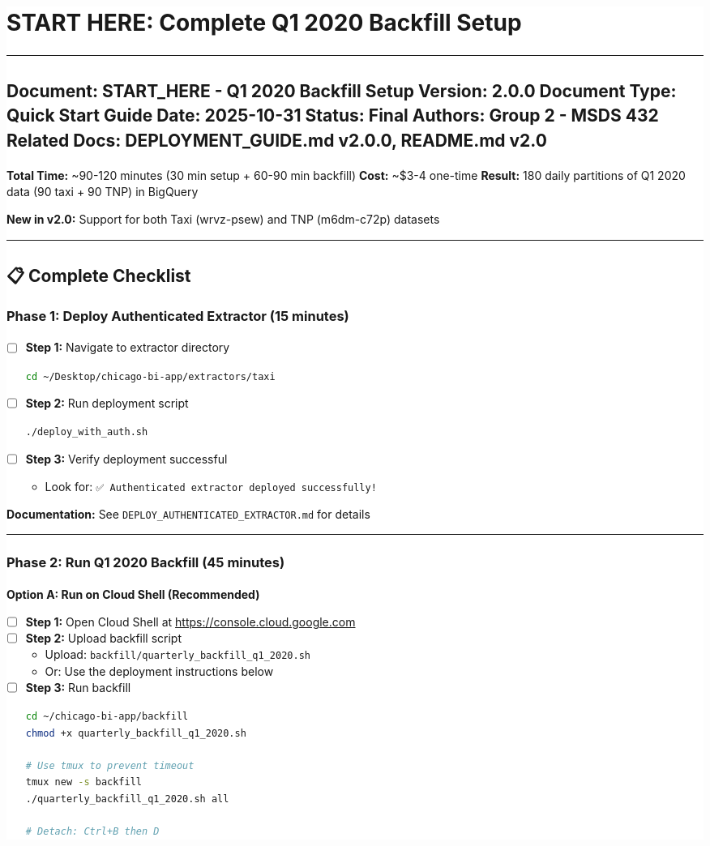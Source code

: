# START HERE: Complete Q1 2020 Backfill Setup

---
**Document:** START_HERE - Q1 2020 Backfill Setup
**Version:** 2.0.0
**Document Type:** Quick Start Guide
**Date:** 2025-10-31
**Status:** Final
**Authors:** Group 2 - MSDS 432
**Related Docs:** DEPLOYMENT_GUIDE.md v2.0.0, README.md v2.0
---

**Total Time:** ~90-120 minutes (30 min setup + 60-90 min backfill)
**Cost:** ~$3-4 one-time
**Result:** 180 daily partitions of Q1 2020 data (90 taxi + 90 TNP) in BigQuery

**New in v2.0:** Support for both Taxi (wrvz-psew) and TNP (m6dm-c72p) datasets

---

## 📋 Complete Checklist

### Phase 1: Deploy Authenticated Extractor (15 minutes)

- [ ] **Step 1:** Navigate to extractor directory
  ```bash
  cd ~/Desktop/chicago-bi-app/extractors/taxi
  ```

- [ ] **Step 2:** Run deployment script
  ```bash
  ./deploy_with_auth.sh
  ```

- [ ] **Step 3:** Verify deployment successful
  - Look for: `✅ Authenticated extractor deployed successfully!`

**Documentation:** See `DEPLOY_AUTHENTICATED_EXTRACTOR.md` for details

---

### Phase 2: Run Q1 2020 Backfill (45 minutes)

**Option A: Run on Cloud Shell (Recommended)**

- [ ] **Step 1:** Open Cloud Shell at https://console.cloud.google.com
- [ ] **Step 2:** Upload backfill script
  - Upload: `backfill/quarterly_backfill_q1_2020.sh`
  - Or: Use the deployment instructions below
- [ ] **Step 3:** Run backfill
  ```bash
  cd ~/chicago-bi-app/backfill
  chmod +x quarterly_backfill_q1_2020.sh

  # Use tmux to prevent timeout
  tmux new -s backfill
  ./quarterly_backfill_q1_2020.sh all

  # Detach: Ctrl+B then D
  ```

